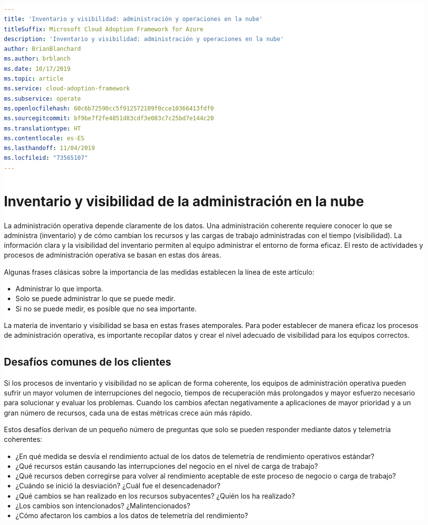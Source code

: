 ```yaml
---
title: 'Inventario y visibilidad: administración y operaciones en la nube'
titleSuffix: Microsoft Cloud Adoption Framework for Azure
description: 'Inventario y visibilidad: administración y operaciones en la nube'
author: BrianBlanchard
ms.author: brblanch
ms.date: 10/17/2019
ms.topic: article
ms.service: cloud-adoption-framework
ms.subservice: operate
ms.openlocfilehash: 60c6b72590cc5f912572109f0cce10366413fdf0
ms.sourcegitcommit: bf9be7f2fe4851d83cdf3e083c7c25bd7e144c20
ms.translationtype: HT
ms.contentlocale: es-ES
ms.lasthandoff: 11/04/2019
ms.locfileid: "73565107"
---
```

# <a name="inventory-and-visibility-in-cloud-management"></a>Inventario y visibilidad de la administración en la nube

La administración operativa depende claramente de los datos. Una administración coherente requiere conocer lo que se administra (inventario) y de cómo cambian los recursos y las cargas de trabajo administradas con el tiempo (visibilidad). La información clara y la visibilidad del inventario permiten al equipo administrar el entorno de forma eficaz. El resto de actividades y procesos de administración operativa se basan en estas dos áreas.

Algunas frases clásicas sobre la importancia de las medidas establecen la línea de este artículo:

- Administrar lo que importa.
- Solo se puede administrar lo que se puede medir.
- Si no se puede medir, es posible que no sea importante.

La materia de inventario y visibilidad se basa en estas frases atemporales. Para poder establecer de manera eficaz los procesos de administración operativa, es importante recopilar datos y crear el nivel adecuado de visibilidad para los equipos correctos.

## <a name="common-customer-challenges"></a>Desafíos comunes de los clientes

Si los procesos de inventario y visibilidad no se aplican de forma coherente, los equipos de administración operativa pueden sufrir un mayor volumen de interrupciones del negocio, tiempos de recuperación más prolongados y mayor esfuerzo necesario para solucionar y evaluar los problemas. Cuando los cambios afectan negativamente a aplicaciones de mayor prioridad y a un gran número de recursos, cada una de estas métricas crece aún más rápido.

Estos desafíos derivan de un pequeño número de preguntas que solo se pueden responder mediante datos y telemetría coherentes:

- ¿En qué medida se desvía el rendimiento actual de los datos de telemetría de rendimiento operativos estándar?
- ¿Qué recursos están causando las interrupciones del negocio en el nivel de carga de trabajo?
- ¿Qué recursos deben corregirse para volver al rendimiento aceptable de este proceso de negocio o carga de trabajo?
- ¿Cuándo se inició la desviación? ¿Cuál fue el desencadenador?
- ¿Qué cambios se han realizado en los recursos subyacentes? ¿Quién los ha realizado?
- ¿Los cambios son intencionados? ¿Malintencionados?
- ¿Cómo afectaron los cambios a los datos de telemetría del rendimiento?

